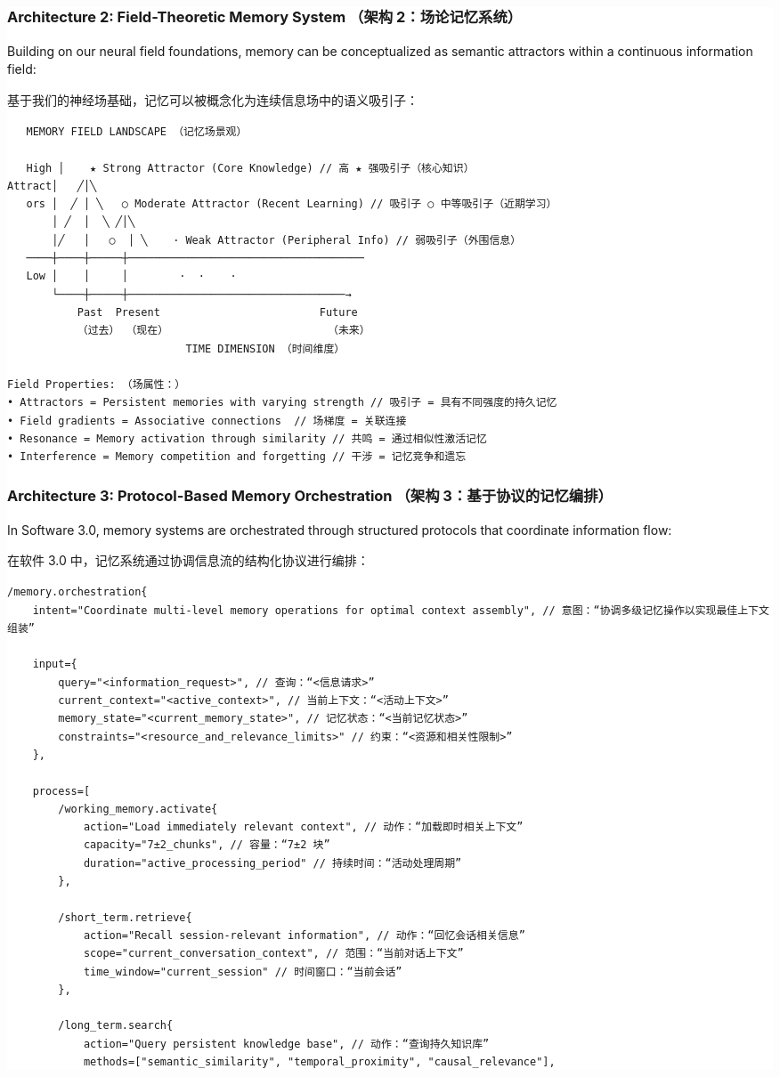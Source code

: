 ### Architecture 2: Field-Theoretic Memory System （架构 2：场论记忆系统）

Building on our neural field foundations, memory can be conceptualized as semantic attractors within a continuous information field:

基于我们的神经场基础，记忆可以被概念化为连续信息场中的语义吸引子：

```ascii
   MEMORY FIELD LANDSCAPE （记忆场景观）

   High │    ★ Strong Attractor (Core Knowledge) // 高 ★ 强吸引子（核心知识）
Attract│   ╱│╲ 
   ors │  ╱ │ ╲   ○ Moderate Attractor (Recent Learning) // 吸引子 ○ 中等吸引子（近期学习）
       │ ╱  │  ╲ ╱│╲
       │╱   │   ○  │ ╲    · Weak Attractor (Peripheral Info) // 弱吸引子（外围信息）
   ────┼────┼─────┼─────────────────────────────────────
   Low │    │     │        ·  ·    ·
       └────┼─────┼──────────────────────────────────→
           Past  Present                         Future
           （过去） （现在）                         （未来）
                            TIME DIMENSION （时间维度）

Field Properties: （场属性：）
• Attractors = Persistent memories with varying strength // 吸引子 = 具有不同强度的持久记忆
• Field gradients = Associative connections  // 场梯度 = 关联连接
• Resonance = Memory activation through similarity // 共鸣 = 通过相似性激活记忆
• Interference = Memory competition and forgetting // 干涉 = 记忆竞争和遗忘
```

### Architecture 3: Protocol-Based Memory Orchestration （架构 3：基于协议的记忆编排）

In Software 3.0, memory systems are orchestrated through structured protocols that coordinate information flow:

在软件 3.0 中，记忆系统通过协调信息流的结构化协议进行编排：

```
/memory.orchestration{
    intent="Coordinate multi-level memory operations for optimal context assembly", // 意图：“协调多级记忆操作以实现最佳上下文组装”
    
    input={
        query="<information_request>", // 查询：“<信息请求>”
        current_context="<active_context>", // 当前上下文：“<活动上下文>”
        memory_state="<current_memory_state>", // 记忆状态：“<当前记忆状态>”
        constraints="<resource_and_relevance_limits>" // 约束：“<资源和相关性限制>”
    },
    
    process=[
        /working_memory.activate{
            action="Load immediately relevant context", // 动作：“加载即时相关上下文”
            capacity="7±2_chunks", // 容量：“7±2 块”
            duration="active_processing_period" // 持续时间：“活动处理周期”
        },
        
        /short_term.retrieve{
            action="Recall session-relevant information", // 动作：“回忆会话相关信息”
            scope="current_conversation_context", // 范围：“当前对话上下文”
            time_window="current_session" // 时间窗口：“当前会话”
        },
        
        /long_term.search{
            action="Query persistent knowledge base", // 动作：“查询持久知识库”
            methods=["semantic_similarity", "temporal_proximity", "causal_relevance"],
```